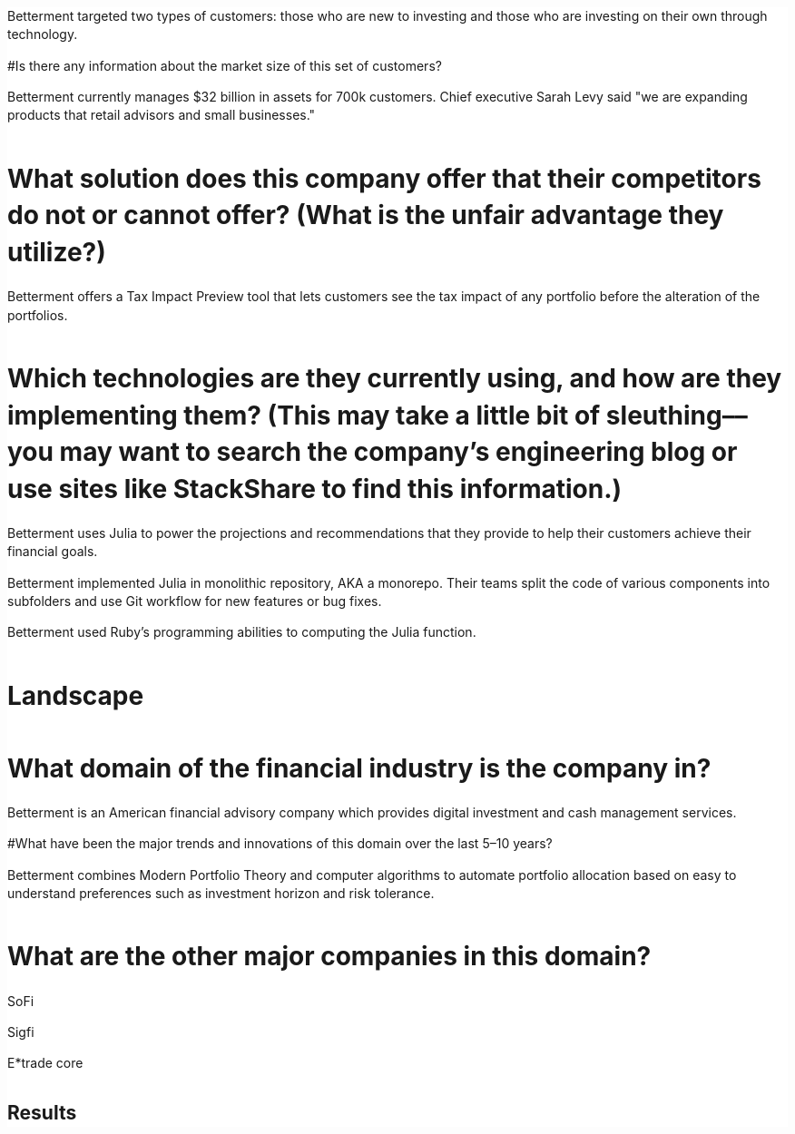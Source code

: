 Betterment targeted two types of customers: those who are new to investing and those who are investing on their own through technology.

#Is there any information about the market size of this set of customers?

Betterment currently manages $32 billion in assets for 700k customers. Chief executive Sarah Levy said "we are expanding products that retail advisors and small businesses."

# What solution does this company offer that their competitors do not or cannot offer? (What is the unfair advantage they utilize?)

Betterment offers a Tax Impact Preview tool that lets customers see the tax impact of any portfolio before the alteration of the portfolios.

# Which technologies are they currently using, and how are they implementing them? (This may take a little bit of sleuthing–– you may want to search the company’s engineering blog or use sites like StackShare to find this information.)

Betterment uses Julia to power the projections and recommendations that they provide to help their customers achieve their financial goals.

Betterment implemented Julia in monolithic repository, AKA a monorepo. Their teams split the code of various components into subfolders and use Git workflow for new features or bug fixes.

Betterment used Ruby’s programming abilities to computing the Julia function. 


# Landscape

# What domain of the financial industry is the company in?

Betterment is an American financial advisory company which provides digital investment and cash management services.

#What have been the major trends and innovations of this domain over the last 5–10 years?

Betterment combines Modern Portfolio Theory and computer algorithms to automate portfolio allocation based on easy to understand preferences such as investment horizon and risk tolerance.  

# What are the other major companies in this domain?

 SoFi

 Sigfi

 E*trade core


## Results
